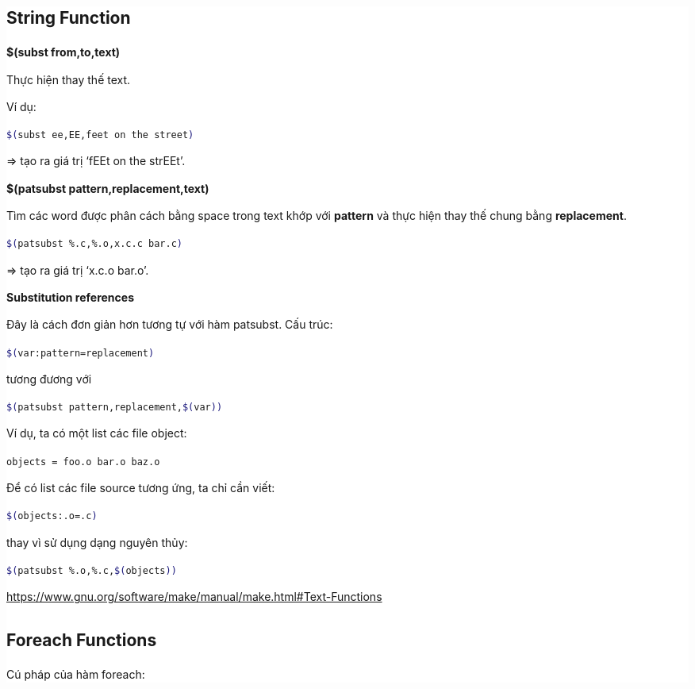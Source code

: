 ## String Function

**$(subst from,to,text)**

Thực hiện thay thế text.

Ví dụ:

```bash
$(subst ee,EE,feet on the street)
```

=> tạo ra giá trị ‘fEEt on the strEEt’.

**$(patsubst pattern,replacement,text)**

Tìm các word được phân cách bằng space trong text khớp với **pattern** và thực hiện thay thế chung bằng **replacement**.

```bash
$(patsubst %.c,%.o,x.c.c bar.c)
```

=> tạo ra giá trị ‘x.c.o bar.o’.

**Substitution references**

Đây là cách đơn giản hơn tương tự với hàm patsubst. Cấu trúc:

```bash
$(var:pattern=replacement)
```

tương đương với

```bash
$(patsubst pattern,replacement,$(var))
```

Ví dụ, ta có một list các file object:

```bash
objects = foo.o bar.o baz.o
```

Để có list các file source tương ứng, ta chỉ cần viết:

```bash
$(objects:.o=.c)
```

thay vì sử dụng dạng nguyên thủy:

```bash
$(patsubst %.o,%.c,$(objects))
```

https://www.gnu.org/software/make/manual/make.html#Text-Functions

## Foreach Functions

Cú pháp của hàm foreach:
